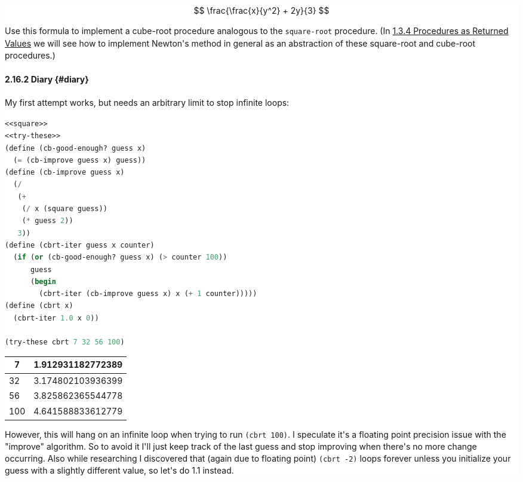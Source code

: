 $$
\frac{\frac{x}{y^2} + 2y}{3}
$$

Use this formula to implement a cube-root procedure analogous to the
<span class="inline-src language-scheme" data-lang="scheme">`square-root`</span> procedure. (In [1.3.4 Procedures as Returned Values](#1-dot-3-dot-4-procedures-as-returned-values) we
will see how to implement Newton's method in general as an abstraction of these
square-root and cube-root procedures.)


#### <span class="section-num">2.16.2</span> Diary {#diary}

My first attempt works, but needs an arbitrary limit to stop infinite loops:

<a id="code-snippet--EX1-8-A1"></a>
```scheme { linenos=true, linenostart=1 }
<<square>>
<<try-these>>
(define (cb-good-enough? guess x)
  (= (cb-improve guess x) guess))
(define (cb-improve guess x)
  (/
   (+
    (/ x (square guess))
    (* guess 2))
   3))
(define (cbrt-iter guess x counter)
  (if (or (cb-good-enough? guess x) (> counter 100))
      guess
      (begin
        (cbrt-iter (cb-improve guess x) x (+ 1 counter)))))
(define (cbrt x)
  (cbrt-iter 1.0 x 0))

(try-these cbrt 7 32 56 100)
```

| 7   | 1.912931182772389 |
|-----|-------------------|
| 32  | 3.174802103936399 |
| 56  | 3.825862365544778 |
| 100 | 4.641588833612779 |

However, this will hang on an infinite loop when trying to run <span class="inline-src language-scheme" data-lang="scheme">`(cbrt 100)`</span>. I speculate it's a floating point precision issue with the "improve"
algorithm. So to avoid it I'll just keep track of the last guess and stop
improving when there's no more change occurring. Also while researching I
discovered that (again due to floating point) <span class="inline-src language-scheme" data-lang="scheme">`(cbrt -2)`</span> loops
forever unless you initialize your guess with a slightly different value, so
let's do 1.1 instead.
